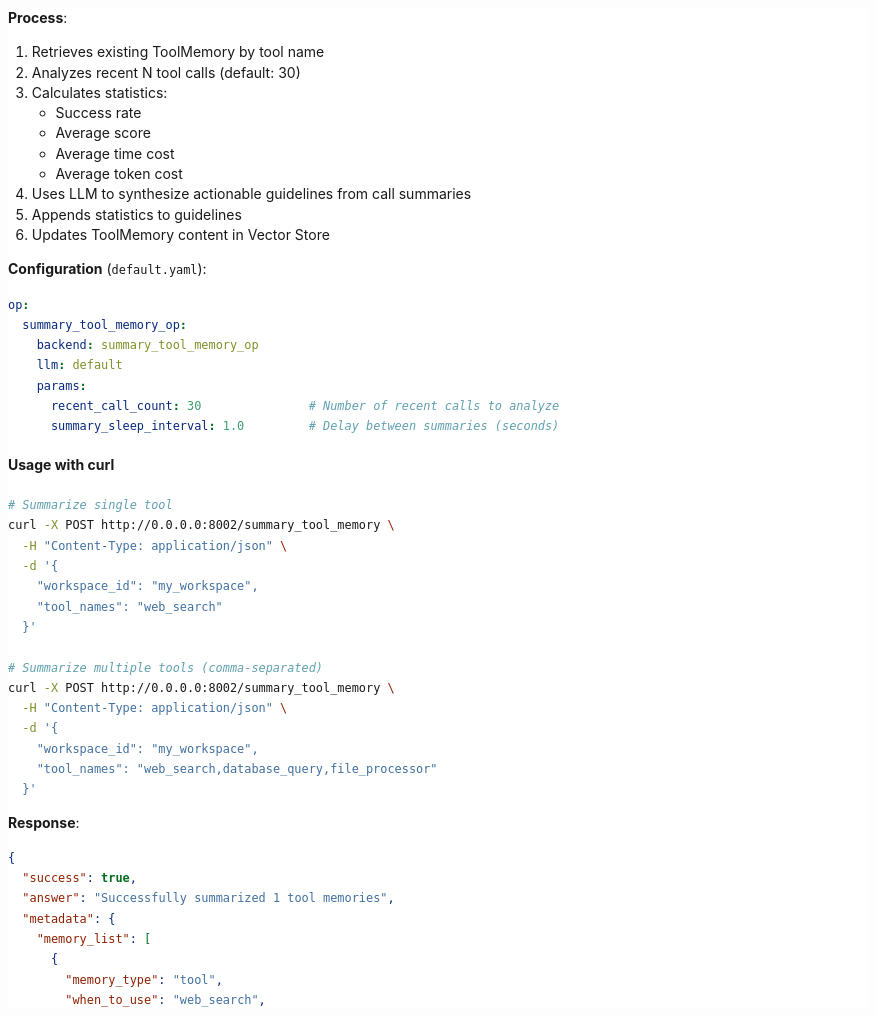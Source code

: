 **Process**:
1. Retrieves existing ToolMemory by tool name
2. Analyzes recent N tool calls (default: 30)
3. Calculates statistics:
   - Success rate
   - Average score
   - Average time cost
   - Average token cost
4. Uses LLM to synthesize actionable guidelines from call summaries
5. Appends statistics to guidelines
6. Updates ToolMemory content in Vector Store

**Configuration** (`default.yaml`):
```yaml
op:
  summary_tool_memory_op:
    backend: summary_tool_memory_op
    llm: default
    params:
      recent_call_count: 30               # Number of recent calls to analyze
      summary_sleep_interval: 1.0         # Delay between summaries (seconds)
```

#### Usage with curl

```bash
# Summarize single tool
curl -X POST http://0.0.0.0:8002/summary_tool_memory \
  -H "Content-Type: application/json" \
  -d '{
    "workspace_id": "my_workspace",
    "tool_names": "web_search"
  }'

# Summarize multiple tools (comma-separated)
curl -X POST http://0.0.0.0:8002/summary_tool_memory \
  -H "Content-Type: application/json" \
  -d '{
    "workspace_id": "my_workspace",
    "tool_names": "web_search,database_query,file_processor"
  }'
```

**Response**:
```json
{
  "success": true,
  "answer": "Successfully summarized 1 tool memories",
  "metadata": {
    "memory_list": [
      {
        "memory_type": "tool",
        "when_to_use": "web_search",
```